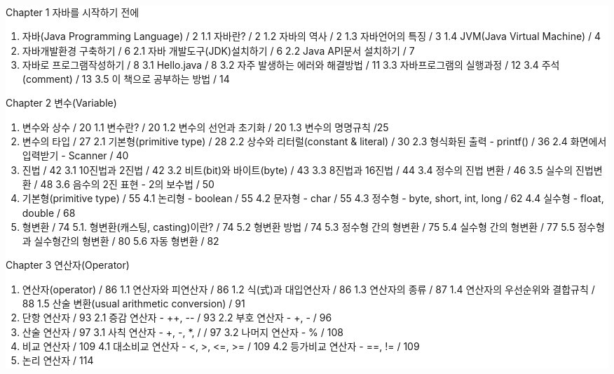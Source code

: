 

Chapter 1 자바를 시작하기 전에 
1. 자바(Java Programming Language) / 2 
1.1 자바란? / 2 
1.2 자바의 역사 / 2
1.3 자바언어의 특징 / 3 
1.4 JVM(Java Virtual Machine) / 4 
2. 자바개발환경 구축하기 / 6 
2.1 자바 개발도구(JDK)설치하기 / 6 
2.2 Java API문서 설치하기 / 7 
3. 자바로 프로그램작성하기 / 8 
3.1 Hello.java / 8 
3.2 자주 발생하는 에러와 해결방법 / 11 
3.3 자바프로그램의 실행과정 / 12 
3.4 주석(comment) / 13 
3.5 이 책으로 공부하는 방법 / 14 

Chapter 2 변수(Variable) 
1. 변수와 상수 / 20 
1.1 변수란? / 20 
1.2 변수의 선언과 초기화 / 20 
1.3 변수의 명명규칙 /25 
2. 변수의 타입 / 27 
2.1 기본형(primitive type) / 28 
2.2 상수와 리터럴(constant & literal) / 30 
2.3 형식화된 출력 - printf() / 36 
2.4 화면에서 입력받기 - Scanner / 40 
3. 진법 / 42 
3.1 10진법과 2진법 / 42 
3.2 비트(bit)와 바이트(byte) / 43 
3.3 8진법과 16진법 / 44 
3.4 정수의 진법 변환 / 46 
3.5 실수의 진법변환 / 48 
3.6 음수의 2진 표현 - 2의 보수법 / 50 
4. 기본형(primitive type) / 55 
4.1 논리형 - boolean / 55 
4.2 문자형 - char / 55 
4.3 정수형 - byte, short, int, long / 62 
4.4 실수형 - float, double / 68 
5. 형변환 / 74 
5.1. 형변환(캐스팅, casting)이란? / 74 
5.2 형변환 방법 / 74 
5.3 정수형 간의 형변환 / 75 
5.4 실수형 간의 형변환 / 77 
5.5 정수형과 실수형간의 형변환 / 80 
5.6 자동 형변환 / 82 

Chapter 3 연산자(Operator) 
1. 연산자(operator) / 86 
1.1 연산자와 피연산자 / 86 
1.2 식(式)과 대입연산자 / 86 
1.3 연산자의 종류 / 87 
1.4 연산자의 우선순위와 결합규칙 / 88 
1.5 산술 변환(usual arithmetic conversion) / 91 
2. 단항 연산자 / 93 
2.1 증감 연산자 - ++, -- / 93 
2.2 부호 연산자 - +, - / 96 
3. 산술 연산자 / 97 
3.1 사칙 연산자 - +, -, *, / / 97 
3.2 나머지 연산자 - % / 108 
4. 비교 연산자 / 109 
4.1 대소비교 연산자 - <, >, <=, >= / 109 
4.2 등가비교 연산자 - ==, != / 109 
5. 논리 연산자 / 114 